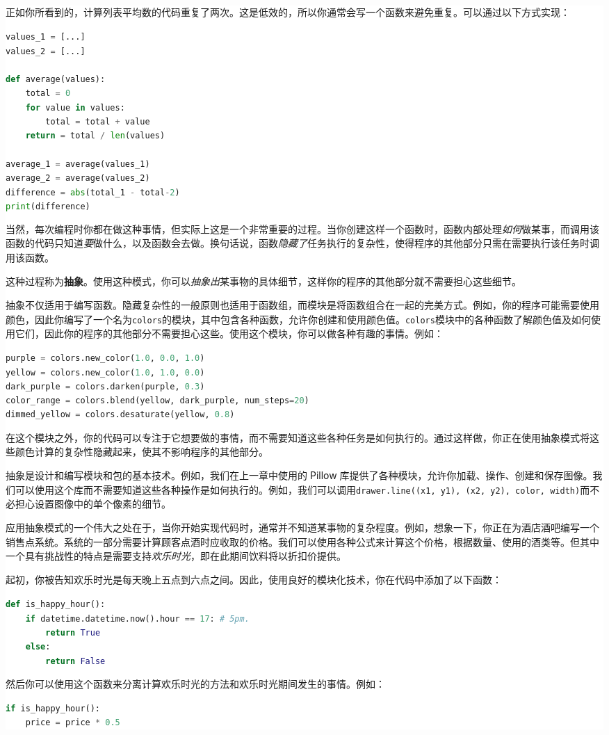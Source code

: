 正如你所看到的，计算列表平均数的代码重复了两次。这是低效的，所以你通常会写一个函数来避免重复。可以通过以下方式实现：

```py
values_1 = [...]
values_2 = [...]

def average(values):
    total = 0
    for value in values:
        total = total + value
    return = total / len(values)

average_1 = average(values_1)
average_2 = average(values_2)
difference = abs(total_1 - total-2)
print(difference)
```

当然，每次编程时你都在做这种事情，但实际上这是一个非常重要的过程。当你创建这样一个函数时，函数内部处理*如何*做某事，而调用该函数的代码只知道*要*做什么，以及函数会去做。换句话说，函数*隐藏了*任务执行的复杂性，使得程序的其他部分只需在需要执行该任务时调用该函数。

这种过程称为**抽象**。使用这种模式，你可以*抽象出*某事物的具体细节，这样你的程序的其他部分就不需要担心这些细节。

抽象不仅适用于编写函数。隐藏复杂性的一般原则也适用于函数组，而模块是将函数组合在一起的完美方式。例如，你的程序可能需要使用颜色，因此你编写了一个名为`colors`的模块，其中包含各种函数，允许你创建和使用颜色值。`colors`模块中的各种函数了解颜色值及如何使用它们，因此你的程序的其他部分不需要担心这些。使用这个模块，你可以做各种有趣的事情。例如：

```py
purple = colors.new_color(1.0, 0.0, 1.0)
yellow = colors.new_color(1.0, 1.0, 0.0)
dark_purple = colors.darken(purple, 0.3)
color_range = colors.blend(yellow, dark_purple, num_steps=20)
dimmed_yellow = colors.desaturate(yellow, 0.8)
```

在这个模块之外，你的代码可以专注于它想要做的事情，而不需要知道这些各种任务是如何执行的。通过这样做，你正在使用抽象模式将这些颜色计算的复杂性隐藏起来，使其不影响程序的其他部分。

抽象是设计和编写模块和包的基本技术。例如，我们在上一章中使用的 Pillow 库提供了各种模块，允许你加载、操作、创建和保存图像。我们可以使用这个库而不需要知道这些各种操作是如何执行的。例如，我们可以调用`drawer.line((x1, y1), (x2, y2), color, width)`而不必担心设置图像中的单个像素的细节。

应用抽象模式的一个伟大之处在于，当你开始实现代码时，通常并不知道某事物的复杂程度。例如，想象一下，你正在为酒店酒吧编写一个销售点系统。系统的一部分需要计算顾客点酒时应收取的价格。我们可以使用各种公式来计算这个价格，根据数量、使用的酒类等。但其中一个具有挑战性的特点是需要支持*欢乐时光*，即在此期间饮料将以折扣价提供。

起初，你被告知欢乐时光是每天晚上五点到六点之间。因此，使用良好的模块化技术，你在代码中添加了以下函数：

```py
def is_happy_hour():
    if datetime.datetime.now().hour == 17: # 5pm.
        return True
    else:
        return False
```

然后你可以使用这个函数来分离计算欢乐时光的方法和欢乐时光期间发生的事情。例如：

```py
if is_happy_hour():
    price = price * 0.5
```
